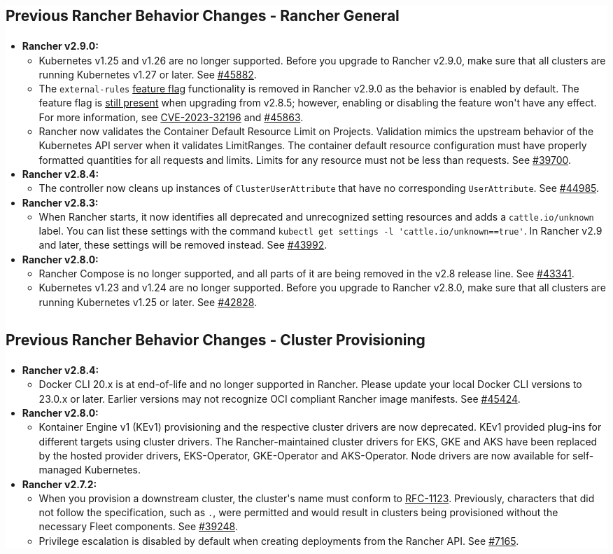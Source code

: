 

## Previous Rancher Behavior Changes - Rancher General

- **Rancher v2.9.0:**
  - Kubernetes v1.25 and v1.26 are no longer supported. Before you upgrade to Rancher v2.9.0, make sure that all clusters are running Kubernetes v1.27 or later. See [#45882](https://github.com/rancher/rancher/issues/45882).
  - The `external-rules` [feature flag](https://ranchermanager.docs.rancher.com/v2.9/getting-started/installation-and-upgrade/installation-references/feature-flags) functionality is removed in Rancher v2.9.0 as the behavior is enabled by default. The feature flag is [still present](https://github.com/rancher/rancher/issues/46272) when upgrading from v2.8.5; however, enabling or disabling the feature won't have any effect. For more information, see [CVE-2023-32196](https://github.com/rancher/rancher/security/advisories/GHSA-64jq-m7rq-768h) and [#45863](https://github.com/rancher/rancher/issues/45863).
  - Rancher now validates the Container Default Resource Limit on Projects. Validation mimics the upstream behavior of the Kubernetes API server when it validates LimitRanges. The container default resource configuration must have properly formatted quantities for all requests and limits. Limits for any resource must not be less than requests. See [#39700](https://github.com/rancher/rancher/issues/39700).
- **Rancher v2.8.4:**
  - The controller now cleans up instances of `ClusterUserAttribute` that have no corresponding `UserAttribute`. See [#44985](https://github.com/rancher/rancher/issues/44985).
- **Rancher v2.8.3:**
  - When Rancher starts, it now identifies all deprecated and unrecognized setting resources and adds a `cattle.io/unknown` label. You can list these settings with the command `kubectl get settings -l 'cattle.io/unknown==true'`. In Rancher v2.9 and later, these settings will be removed instead. See [#43992](https://github.com/rancher/rancher/issues/43992).
- **Rancher v2.8.0:**
  - Rancher Compose is no longer supported, and all parts of it are being removed in the v2.8 release line. See [#43341](https://github.com/rancher/rancher/issues/43341).
  - Kubernetes v1.23 and v1.24 are no longer supported. Before you upgrade to Rancher v2.8.0, make sure that all clusters are running Kubernetes v1.25 or later. See [#42828](https://github.com/rancher/rancher/issues/42828).

## Previous Rancher Behavior Changes - Cluster Provisioning

- **Rancher v2.8.4:**
  - Docker CLI 20.x is at end-of-life and no longer supported in Rancher. Please update your local Docker CLI versions to 23.0.x or later. Earlier versions may not recognize OCI compliant Rancher image manifests. See [#45424](https://github.com/rancher/rancher/issues/45424).
- **Rancher v2.8.0:**
  - Kontainer Engine v1 (KEv1) provisioning and the respective cluster drivers are now deprecated. KEv1 provided plug-ins for different targets using cluster drivers. The Rancher-maintained cluster drivers for EKS, GKE and AKS have been replaced by the hosted provider drivers, EKS-Operator, GKE-Operator and AKS-Operator. Node drivers are now available for self-managed Kubernetes.
- **Rancher v2.7.2:**
  - When you provision a downstream cluster, the cluster's name must conform to [RFC-1123](https://www.rfc-editor.org/rfc/rfc1123). Previously, characters that did not follow the specification, such as `.`, were permitted and would result in clusters being provisioned without the necessary Fleet components. See [#39248](https://github.com/rancher/rancher/issues/39248).
  - Privilege escalation is disabled by default when creating deployments from the Rancher API. See [#7165](https://github.com/rancher/dashboard/issues/7165).
